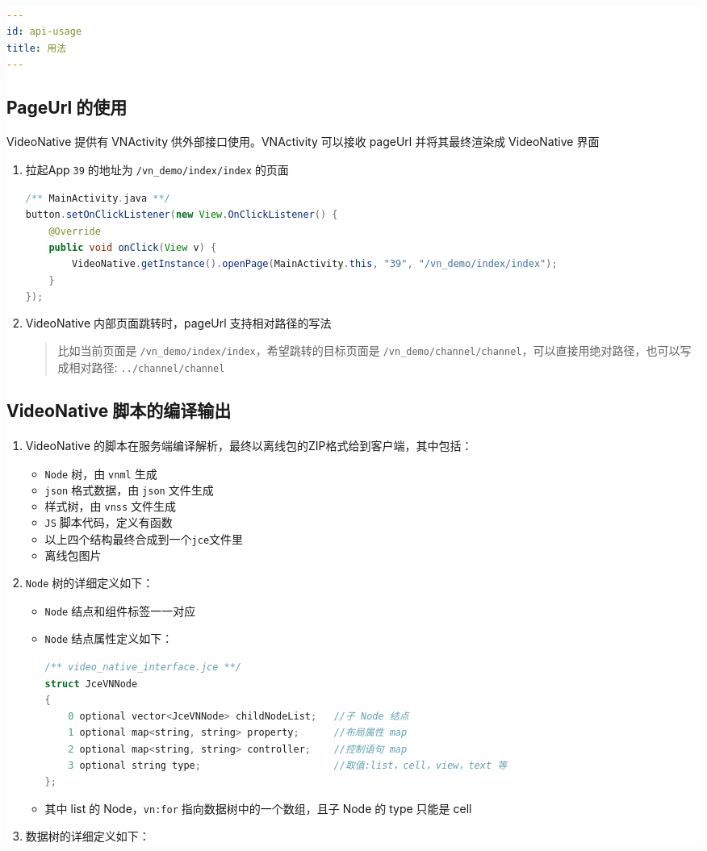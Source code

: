 ```yaml
---
id: api-usage
title: 用法
---
```


## PageUrl 的使用
VideoNative 提供有 VNActivity 供外部接口使用。VNActivity 可以接收 pageUrl 并将其最终渲染成 VideoNative 界面

1. 拉起App `39` 的地址为 `/vn_demo/index/index` 的页面

    ```java
    /** MainActivity.java **/
    button.setOnClickListener(new View.OnClickListener() {
        @Override
        public void onClick(View v) {
            VideoNative.getInstance().openPage(MainActivity.this, "39", "/vn_demo/index/index");
        }
    });
    ```

2. VideoNative 内部页面跳转时，pageUrl 支持相对路径的写法
    
   > 比如当前页面是 `/vn_demo/index/index`，希望跳转的目标页面是 `/vn_demo/channel/channel`，可以直接用绝对路径，也可以写成相对路径: `../channel/channel`

## VideoNative 脚本的编译输出
1. VideoNative 的脚本在服务端编译解析，最终以离线包的ZIP格式给到客户端，其中包括：
    + `Node` 树，由 `vnml` 生成
    + `json` 格式数据，由 `json` 文件生成
    + 样式树，由 `vnss` 文件生成
    + `JS` 脚本代码，定义有函数
    + 以上四个结构最终合成到一个`jce`文件里
    + 离线包图片

2. `Node` 树的详细定义如下：
    + `Node` 结点和组件标签一一对应
    + `Node` 结点属性定义如下：
    
        ```cpp
        /** video_native_interface.jce **/
        struct JceVNNode 
        {
            0 optional vector<JceVNNode> childNodeList;   //子 Node 结点
            1 optional map<string, string> property;      //布局属性 map
            2 optional map<string, string> controller;    //控制语句 map
            3 optional string type;                       //取值:list，cell，view，text 等
        };  
        ```
    + 其中 list 的 Node，`vn:for` 指向数据树中的一个数组，且子 Node 的 type 只能是 cell

3. 数据树的详细定义如下：
